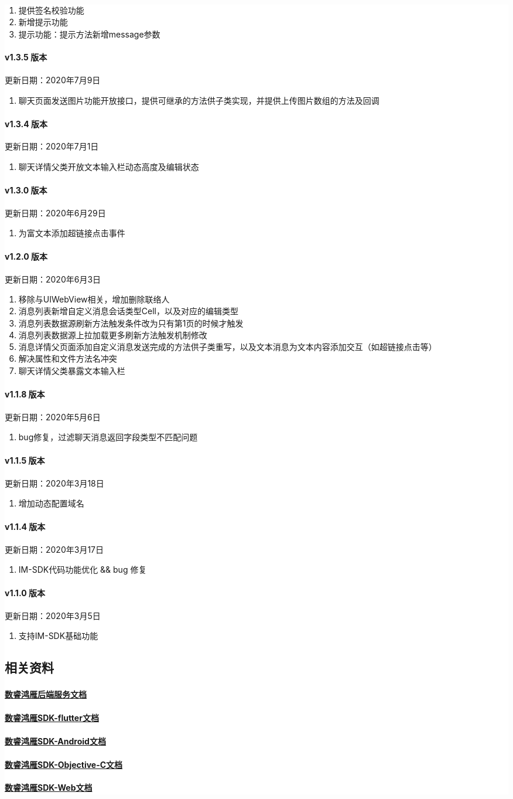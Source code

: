 1. 提供签名校验功能
1. 新增提示功能
1. 提示功能：提示方法新增message参数

#### v1.3.5 版本
更新日期：2020年7月9日

1. 聊天页面发送图片功能开放接口，提供可继承的方法供子类实现，并提供上传图片数组的方法及回调

#### v1.3.4 版本
更新日期：2020年7月1日

1. 聊天详情父类开放文本输入栏动态高度及编辑状态

#### v1.3.0 版本
更新日期：2020年6月29日

1. 为富文本添加超链接点击事件

#### v1.2.0 版本
更新日期：2020年6月3日

1. 移除与UIWebView相关，增加删除联络人
1. 消息列表新增自定义消息会话类型Cell，以及对应的编辑类型
1. 消息列表数据源刷新方法触发条件改为只有第1页的时候才触发
1. 消息列表数据源上拉加载更多刷新方法触发机制修改
1. 消息详情父页面添加自定义消息发送完成的方法供子类重写，以及文本消息为文本内容添加交互（如超链接点击等）
1. 解决属性和文件方法名冲突
1. 聊天详情父类暴露文本输入栏

#### v1.1.8 版本
更新日期：2020年5月6日

1. bug修复，过滤聊天消息返回字段类型不匹配问题

#### v1.1.5 版本
更新日期：2020年3月18日

1. 增加动态配置域名

#### v1.1.4 版本
更新日期：2020年3月17日

1. IM-SDK代码功能优化 && bug 修复

#### v1.1.0 版本
更新日期：2020年3月5日

1. 支持IM-SDK基础功能


## 相关资料

#### [数睿鸿雁后端服务文档](https://github.com/addcnos/Hongyan-Server)
#### [数睿鸿雁SDK-flutter文档](https://github.com/addcnos/Hongyan-Flutter-SDK)
#### [数睿鸿雁SDK-Android文档](https://github.com/addcnos/Hongyan-Android-SDK)
#### [数睿鸿雁SDK-Objective-C文档](https://github.com/addcnos/Hongyan-IOS-SDK)
#### [数睿鸿雁SDK-Web文档](https://github.com/addcnos/Hongyan-Web-SDK)
